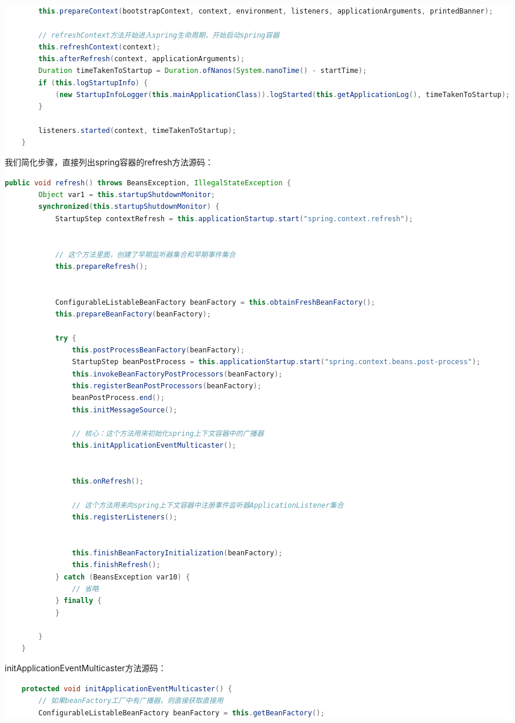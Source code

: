 ```java
        this.prepareContext(bootstrapContext, context, environment, listeners, applicationArguments, printedBanner);
        
        // refreshContext方法开始进入spring生命周期，开始启动spring容器
        this.refreshContext(context);
        this.afterRefresh(context, applicationArguments);
        Duration timeTakenToStartup = Duration.ofNanos(System.nanoTime() - startTime);
        if (this.logStartupInfo) {
            (new StartupInfoLogger(this.mainApplicationClass)).logStarted(this.getApplicationLog(), timeTakenToStartup);
        }

        listeners.started(context, timeTakenToStartup);
    }
```
我们简化步骤，直接列出spring容器的refresh方法源码：
```java
public void refresh() throws BeansException, IllegalStateException {
        Object var1 = this.startupShutdownMonitor;
        synchronized(this.startupShutdownMonitor) {
            StartupStep contextRefresh = this.applicationStartup.start("spring.context.refresh");
            
            
            // 这个方法里面，创建了早期监听器集合和早期事件集合
            this.prepareRefresh();
            
            
            ConfigurableListableBeanFactory beanFactory = this.obtainFreshBeanFactory();
            this.prepareBeanFactory(beanFactory);

            try {
                this.postProcessBeanFactory(beanFactory);
                StartupStep beanPostProcess = this.applicationStartup.start("spring.context.beans.post-process");
                this.invokeBeanFactoryPostProcessors(beanFactory);
                this.registerBeanPostProcessors(beanFactory);
                beanPostProcess.end();
                this.initMessageSource();
                
                // 核心：这个方法用来初始化spring上下文容器中的广播器
                this.initApplicationEventMulticaster();
                
                
                this.onRefresh();
                
                // 这个方法用来向spring上下文容器中注册事件监听器ApplicationListener集合
                this.registerListeners();
                
                
                this.finishBeanFactoryInitialization(beanFactory);
                this.finishRefresh();
            } catch (BeansException var10) {
                // 省略
            } finally {
            }

        }
    }
```
initApplicationEventMulticaster方法源码：
```java
    protected void initApplicationEventMulticaster() {
        // 如果beanFactory工厂中有广播器，则直接获取直接用
        ConfigurableListableBeanFactory beanFactory = this.getBeanFactory();
```